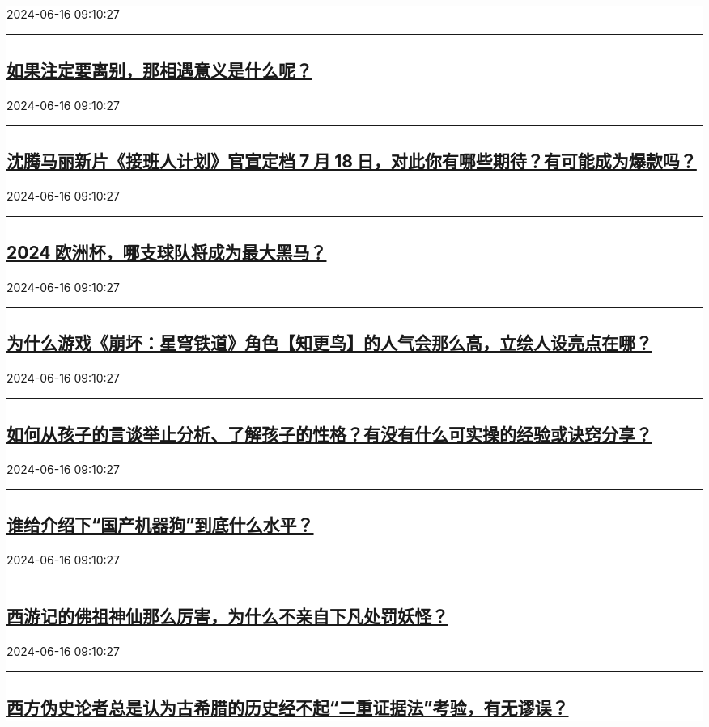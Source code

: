2024-06-16 09:10:27

---
## [如果注定要离别，那相遇意义是什么呢？](https://www.zhihu.com/question/658889595)

2024-06-16 09:10:27

---
## [沈腾马丽新片《接班人计划》官宣定档 7 月 18 日，对此你有哪些期待？有可能成为爆款吗？](https://www.zhihu.com/question/658971423)

2024-06-16 09:10:27

---
## [2024 欧洲杯，哪支球队将成为最大黑马？](https://www.zhihu.com/question/656615891)

2024-06-16 09:10:27

---
## [为什么游戏《崩坏：星穹铁道》角色【知更鸟】的人气会那么高，立绘人设亮点在哪？](https://www.zhihu.com/question/658233908)

2024-06-16 09:10:27

---
## [如何从孩子的言谈举止分析、了解孩子的性格？有没有什么可实操的经验或诀窍分享？](https://www.zhihu.com/question/658768061)

2024-06-16 09:10:27

---
## [谁给介绍下“国产机器狗”到底什么水平？](https://www.zhihu.com/question/32302484)

2024-06-16 09:10:27

---
## [西游记的佛祖神仙那么厉害，为什么不亲自下凡处罚妖怪？](https://www.zhihu.com/question/655098706)

2024-06-16 09:10:27

---
## [西方伪史论者总是认为古希腊的历史经不起“二重证据法”考验，有无谬误？](https://www.zhihu.com/question/658931077)
